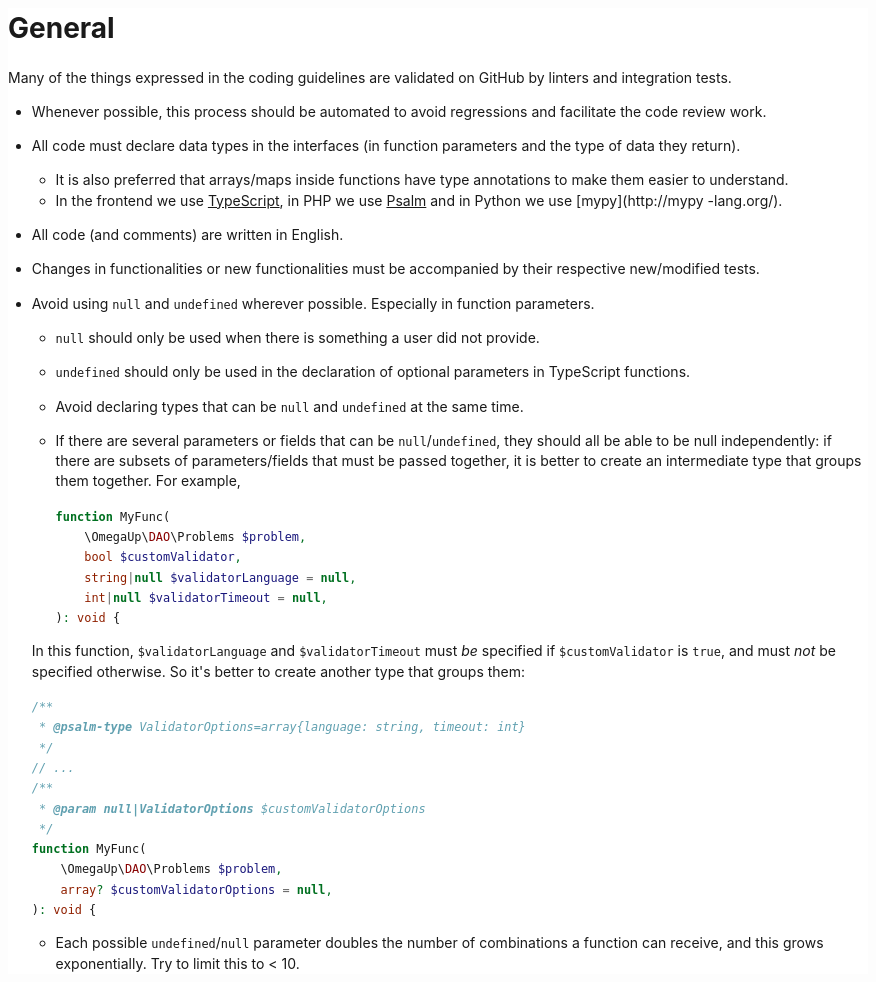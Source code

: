 # General
Many of the things expressed in the coding guidelines are validated on GitHub by linters and integration tests.
  - Whenever possible, this process should be automated to avoid regressions and facilitate the code review work.
* All code must declare data types in the interfaces (in function parameters and the type of data they return).
  - It is also preferred that arrays/maps inside functions have type annotations to make them easier to understand.
  - In the frontend we use [TypeScript](https://www.typescriptlang.org/), in PHP we use [Psalm](https://psalm.dev/) and in Python we use [mypy](http://mypy -lang.org/).
* All code (and comments) are written in English.
* Changes in functionalities or new functionalities must be accompanied by their respective new/modified tests.
* Avoid using `null` and `undefined` wherever possible. Especially in function parameters.
  - `null` should only be used when there is something a user did not provide.
  - `undefined` should only be used in the declaration of optional parameters in TypeScript functions.
  - Avoid declaring types that can be `null` and `undefined` at the same time.
  - If there are several parameters or fields that can be `null`/`undefined`, they should all be able to be null independently: if there are subsets of parameters/fields that must be passed together, it is better to create an intermediate type that groups them together. For example,
  

    ```php
    function MyFunc(
        \OmegaUp\DAO\Problems $problem,
        bool $customValidator,
        string|null $validatorLanguage = null,
        int|null $validatorTimeout = null,
    ): void {
    ```

   In this function, `$validatorLanguage` and `$validatorTimeout` must _be_ specified if `$customValidator` is `true`, and must _not_ be specified otherwise. So it's better to create another type that groups them:
    ```php
    /**
     * @psalm-type ValidatorOptions=array{language: string, timeout: int}
     */
    // ...
    /**
     * @param null|ValidatorOptions $customValidatorOptions
     */
    function MyFunc(
        \OmegaUp\DAO\Problems $problem,
        array? $customValidatorOptions = null,
    ): void {
    ```
   - Each possible `undefined`/`null` parameter doubles the number of combinations a function can receive, and this grows exponentially. Try to limit this to < 10.
   